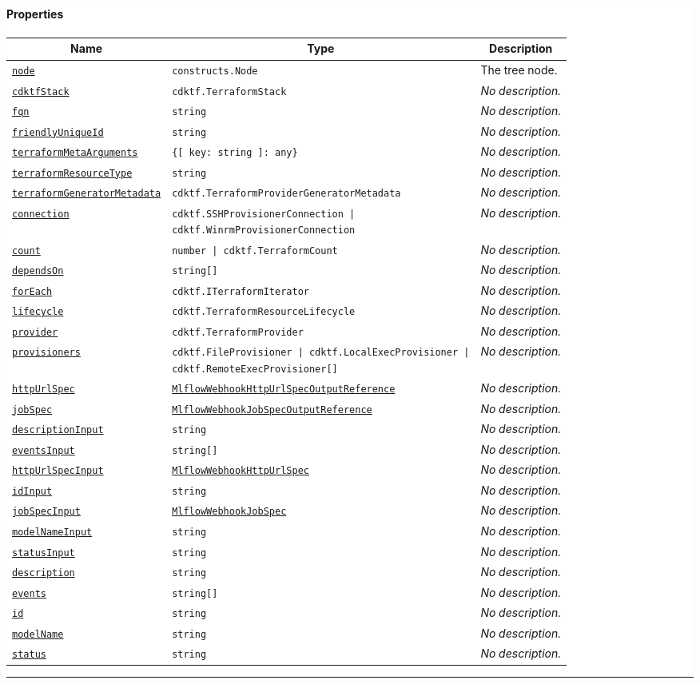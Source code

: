 #### Properties <a name="Properties" id="Properties"></a>

| **Name** | **Type** | **Description** |
| --- | --- | --- |
| <code><a href="#@cdktf/provider-databricks.mlflowWebhook.MlflowWebhook.property.node">node</a></code> | <code>constructs.Node</code> | The tree node. |
| <code><a href="#@cdktf/provider-databricks.mlflowWebhook.MlflowWebhook.property.cdktfStack">cdktfStack</a></code> | <code>cdktf.TerraformStack</code> | *No description.* |
| <code><a href="#@cdktf/provider-databricks.mlflowWebhook.MlflowWebhook.property.fqn">fqn</a></code> | <code>string</code> | *No description.* |
| <code><a href="#@cdktf/provider-databricks.mlflowWebhook.MlflowWebhook.property.friendlyUniqueId">friendlyUniqueId</a></code> | <code>string</code> | *No description.* |
| <code><a href="#@cdktf/provider-databricks.mlflowWebhook.MlflowWebhook.property.terraformMetaArguments">terraformMetaArguments</a></code> | <code>{[ key: string ]: any}</code> | *No description.* |
| <code><a href="#@cdktf/provider-databricks.mlflowWebhook.MlflowWebhook.property.terraformResourceType">terraformResourceType</a></code> | <code>string</code> | *No description.* |
| <code><a href="#@cdktf/provider-databricks.mlflowWebhook.MlflowWebhook.property.terraformGeneratorMetadata">terraformGeneratorMetadata</a></code> | <code>cdktf.TerraformProviderGeneratorMetadata</code> | *No description.* |
| <code><a href="#@cdktf/provider-databricks.mlflowWebhook.MlflowWebhook.property.connection">connection</a></code> | <code>cdktf.SSHProvisionerConnection \| cdktf.WinrmProvisionerConnection</code> | *No description.* |
| <code><a href="#@cdktf/provider-databricks.mlflowWebhook.MlflowWebhook.property.count">count</a></code> | <code>number \| cdktf.TerraformCount</code> | *No description.* |
| <code><a href="#@cdktf/provider-databricks.mlflowWebhook.MlflowWebhook.property.dependsOn">dependsOn</a></code> | <code>string[]</code> | *No description.* |
| <code><a href="#@cdktf/provider-databricks.mlflowWebhook.MlflowWebhook.property.forEach">forEach</a></code> | <code>cdktf.ITerraformIterator</code> | *No description.* |
| <code><a href="#@cdktf/provider-databricks.mlflowWebhook.MlflowWebhook.property.lifecycle">lifecycle</a></code> | <code>cdktf.TerraformResourceLifecycle</code> | *No description.* |
| <code><a href="#@cdktf/provider-databricks.mlflowWebhook.MlflowWebhook.property.provider">provider</a></code> | <code>cdktf.TerraformProvider</code> | *No description.* |
| <code><a href="#@cdktf/provider-databricks.mlflowWebhook.MlflowWebhook.property.provisioners">provisioners</a></code> | <code>cdktf.FileProvisioner \| cdktf.LocalExecProvisioner \| cdktf.RemoteExecProvisioner[]</code> | *No description.* |
| <code><a href="#@cdktf/provider-databricks.mlflowWebhook.MlflowWebhook.property.httpUrlSpec">httpUrlSpec</a></code> | <code><a href="#@cdktf/provider-databricks.mlflowWebhook.MlflowWebhookHttpUrlSpecOutputReference">MlflowWebhookHttpUrlSpecOutputReference</a></code> | *No description.* |
| <code><a href="#@cdktf/provider-databricks.mlflowWebhook.MlflowWebhook.property.jobSpec">jobSpec</a></code> | <code><a href="#@cdktf/provider-databricks.mlflowWebhook.MlflowWebhookJobSpecOutputReference">MlflowWebhookJobSpecOutputReference</a></code> | *No description.* |
| <code><a href="#@cdktf/provider-databricks.mlflowWebhook.MlflowWebhook.property.descriptionInput">descriptionInput</a></code> | <code>string</code> | *No description.* |
| <code><a href="#@cdktf/provider-databricks.mlflowWebhook.MlflowWebhook.property.eventsInput">eventsInput</a></code> | <code>string[]</code> | *No description.* |
| <code><a href="#@cdktf/provider-databricks.mlflowWebhook.MlflowWebhook.property.httpUrlSpecInput">httpUrlSpecInput</a></code> | <code><a href="#@cdktf/provider-databricks.mlflowWebhook.MlflowWebhookHttpUrlSpec">MlflowWebhookHttpUrlSpec</a></code> | *No description.* |
| <code><a href="#@cdktf/provider-databricks.mlflowWebhook.MlflowWebhook.property.idInput">idInput</a></code> | <code>string</code> | *No description.* |
| <code><a href="#@cdktf/provider-databricks.mlflowWebhook.MlflowWebhook.property.jobSpecInput">jobSpecInput</a></code> | <code><a href="#@cdktf/provider-databricks.mlflowWebhook.MlflowWebhookJobSpec">MlflowWebhookJobSpec</a></code> | *No description.* |
| <code><a href="#@cdktf/provider-databricks.mlflowWebhook.MlflowWebhook.property.modelNameInput">modelNameInput</a></code> | <code>string</code> | *No description.* |
| <code><a href="#@cdktf/provider-databricks.mlflowWebhook.MlflowWebhook.property.statusInput">statusInput</a></code> | <code>string</code> | *No description.* |
| <code><a href="#@cdktf/provider-databricks.mlflowWebhook.MlflowWebhook.property.description">description</a></code> | <code>string</code> | *No description.* |
| <code><a href="#@cdktf/provider-databricks.mlflowWebhook.MlflowWebhook.property.events">events</a></code> | <code>string[]</code> | *No description.* |
| <code><a href="#@cdktf/provider-databricks.mlflowWebhook.MlflowWebhook.property.id">id</a></code> | <code>string</code> | *No description.* |
| <code><a href="#@cdktf/provider-databricks.mlflowWebhook.MlflowWebhook.property.modelName">modelName</a></code> | <code>string</code> | *No description.* |
| <code><a href="#@cdktf/provider-databricks.mlflowWebhook.MlflowWebhook.property.status">status</a></code> | <code>string</code> | *No description.* |

---